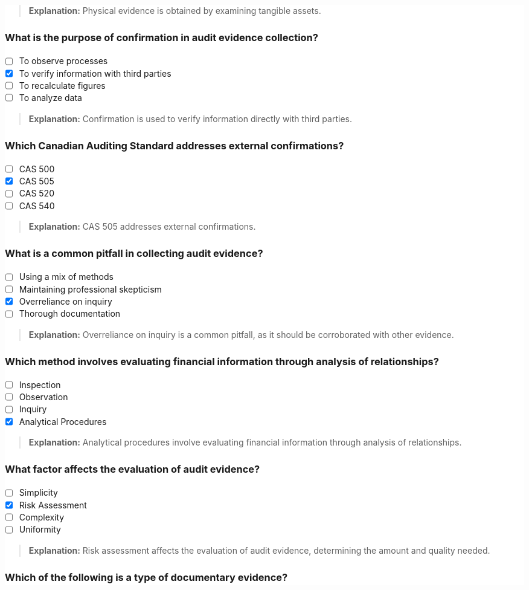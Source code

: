 > **Explanation:** Physical evidence is obtained by examining tangible assets.

### What is the purpose of confirmation in audit evidence collection?

- [ ] To observe processes
- [x] To verify information with third parties
- [ ] To recalculate figures
- [ ] To analyze data

> **Explanation:** Confirmation is used to verify information directly with third parties.

### Which Canadian Auditing Standard addresses external confirmations?

- [ ] CAS 500
- [x] CAS 505
- [ ] CAS 520
- [ ] CAS 540

> **Explanation:** CAS 505 addresses external confirmations.

### What is a common pitfall in collecting audit evidence?

- [ ] Using a mix of methods
- [ ] Maintaining professional skepticism
- [x] Overreliance on inquiry
- [ ] Thorough documentation

> **Explanation:** Overreliance on inquiry is a common pitfall, as it should be corroborated with other evidence.

### Which method involves evaluating financial information through analysis of relationships?

- [ ] Inspection
- [ ] Observation
- [ ] Inquiry
- [x] Analytical Procedures

> **Explanation:** Analytical procedures involve evaluating financial information through analysis of relationships.

### What factor affects the evaluation of audit evidence?

- [ ] Simplicity
- [x] Risk Assessment
- [ ] Complexity
- [ ] Uniformity

> **Explanation:** Risk assessment affects the evaluation of audit evidence, determining the amount and quality needed.

### Which of the following is a type of documentary evidence?
